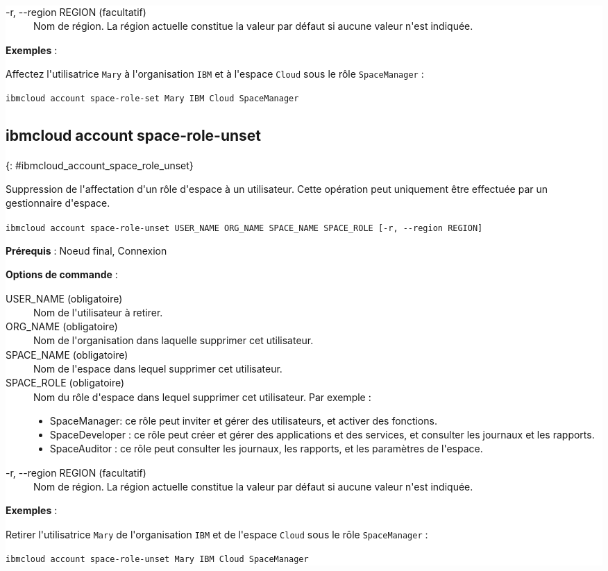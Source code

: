    </ul>
   </dd>
   <dt>-r, --region REGION (facultatif)</dt>
   <dd>Nom de région. La région actuelle constitue la valeur par défaut si aucune valeur n'est indiquée.</dd>
   </dl>

<strong>Exemples</strong> :

Affectez l'utilisatrice `Mary` à l'organisation `IBM` et à l'espace `Cloud` sous le rôle `SpaceManager` :
```
ibmcloud account space-role-set Mary IBM Cloud SpaceManager
```

## ibmcloud account space-role-unset
{: #ibmcloud_account_space_role_unset}

Suppression de l'affectation d'un rôle d'espace à un utilisateur. Cette opération peut uniquement être effectuée par un gestionnaire d'espace.
```
ibmcloud account space-role-unset USER_NAME ORG_NAME SPACE_NAME SPACE_ROLE [-r, --region REGION]
```

<strong>Prérequis</strong> : Noeud final, Connexion

<strong>Options de commande</strong> :

   <dl>
   <dt>USER_NAME (obligatoire)</dt>
   <dd>Nom de l'utilisateur à retirer.</dd>
   <dt>ORG_NAME (obligatoire)</dt>
   <dd>Nom de l'organisation dans laquelle supprimer cet utilisateur.</dd>
   <dt>SPACE_NAME (obligatoire)</dt>
   <dd>Nom de l'espace dans lequel supprimer cet utilisateur.</dd>
   <dt>SPACE_ROLE (obligatoire)</dt>
   <dd>Nom du rôle d'espace dans lequel supprimer cet utilisateur. Par exemple :
   <ul>
   <li>SpaceManager: ce rôle peut inviter et gérer des utilisateurs, et activer des fonctions.</li>
   <li>SpaceDeveloper : ce rôle peut créer et gérer des applications et des services, et consulter les journaux et les rapports.</li>
   <li>SpaceAuditor : ce rôle peut consulter les journaux, les rapports, et les paramètres de l'espace.</li>
   </ul></dd>
   <dt>-r, --region REGION (facultatif)</dt>
   <dd>Nom de région. La région actuelle constitue la valeur par défaut si aucune valeur n'est indiquée.</dd>
    </dl>


<strong>Exemples</strong> :

Retirer l'utilisatrice `Mary` de l'organisation `IBM` et de l'espace `Cloud` sous le rôle `SpaceManager` :
```
ibmcloud account space-role-unset Mary IBM Cloud SpaceManager
```
